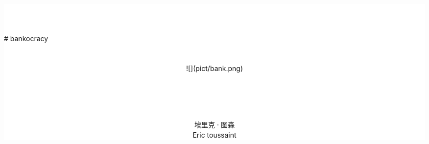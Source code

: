 <br>
<br>
<br>
# bankocracy

<br>
<br>
<br>

<center>
![](pict/bank.png)
<br>
<br>
<br>
<br>

<br>埃里克 &#183; 图森
<br>Eric toussaint
</center>

<div STYLE="page-break-after: always;"></div>
